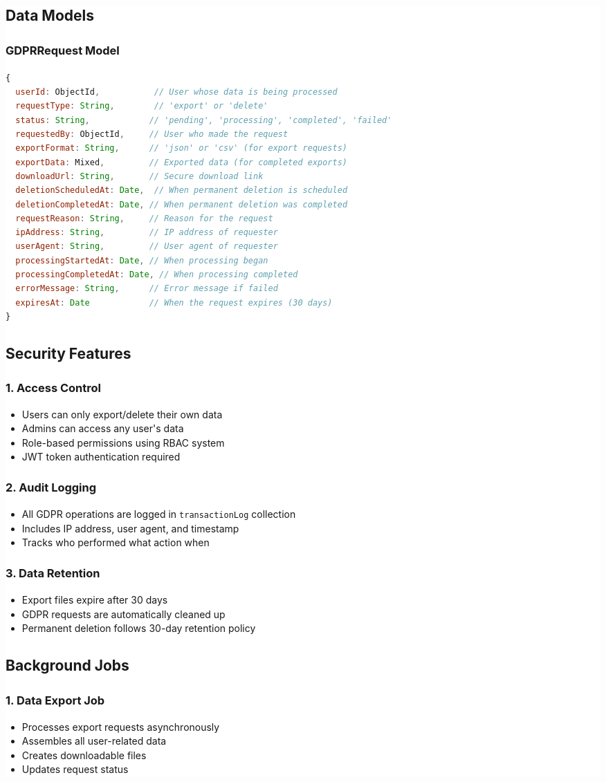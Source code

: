 ## Data Models

### GDPRRequest Model

```javascript
{
  userId: ObjectId,           // User whose data is being processed
  requestType: String,        // 'export' or 'delete'
  status: String,            // 'pending', 'processing', 'completed', 'failed'
  requestedBy: ObjectId,     // User who made the request
  exportFormat: String,      // 'json' or 'csv' (for export requests)
  exportData: Mixed,         // Exported data (for completed exports)
  downloadUrl: String,       // Secure download link
  deletionScheduledAt: Date,  // When permanent deletion is scheduled
  deletionCompletedAt: Date, // When permanent deletion was completed
  requestReason: String,     // Reason for the request
  ipAddress: String,         // IP address of requester
  userAgent: String,         // User agent of requester
  processingStartedAt: Date, // When processing began
  processingCompletedAt: Date, // When processing completed
  errorMessage: String,      // Error message if failed
  expiresAt: Date            // When the request expires (30 days)
}
```

## Security Features

### 1. Access Control
- Users can only export/delete their own data
- Admins can access any user's data
- Role-based permissions using RBAC system
- JWT token authentication required

### 2. Audit Logging
- All GDPR operations are logged in `transactionLog` collection
- Includes IP address, user agent, and timestamp
- Tracks who performed what action when

### 3. Data Retention
- Export files expire after 30 days
- GDPR requests are automatically cleaned up
- Permanent deletion follows 30-day retention policy

## Background Jobs

### 1. Data Export Job
- Processes export requests asynchronously
- Assembles all user-related data
- Creates downloadable files
- Updates request status
